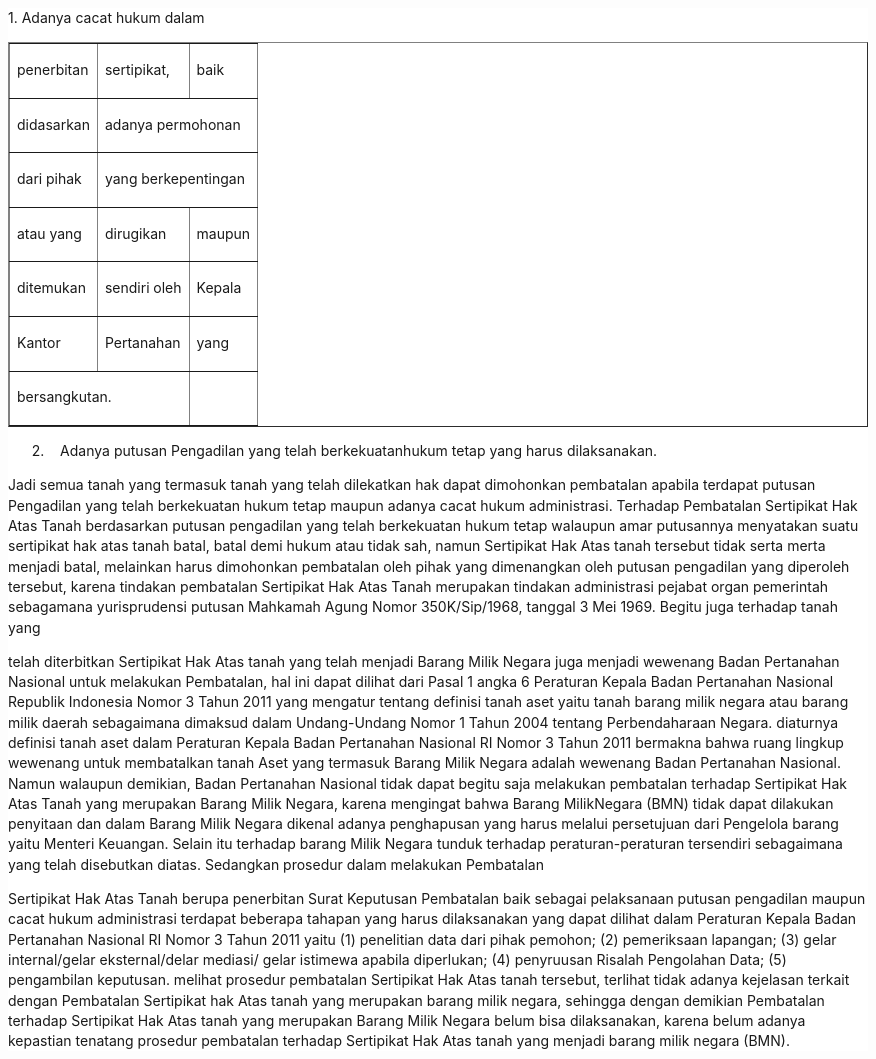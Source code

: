 <p><span class="font3">1. Adanya cacat hukum dalam</span></p>
<table border="1">
<tr><td style="vertical-align:top;">
<p><span class="font3">penerbitan</span></p></td><td style="vertical-align:top;">
<p><span class="font3">sertipikat,</span></p></td><td style="vertical-align:top;">
<p><span class="font3">baik</span></p></td></tr>
<tr><td style="vertical-align:top;">
<p><span class="font3">didasarkan</span></p></td><td colspan="2" style="vertical-align:top;">
<p><span class="font3">adanya permohonan</span></p></td></tr>
<tr><td style="vertical-align:top;">
<p><span class="font3">dari pihak</span></p></td><td colspan="2" style="vertical-align:top;">
<p><span class="font3">yang berkepentingan</span></p></td></tr>
<tr><td style="vertical-align:bottom;">
<p><span class="font3">atau yang</span></p></td><td style="vertical-align:bottom;">
<p><span class="font3">dirugikan</span></p></td><td style="vertical-align:bottom;">
<p><span class="font3">maupun</span></p></td></tr>
<tr><td style="vertical-align:top;">
<p><span class="font3">ditemukan</span></p></td><td style="vertical-align:top;">
<p><span class="font3">sendiri oleh</span></p></td><td style="vertical-align:top;">
<p><span class="font3">Kepala</span></p></td></tr>
<tr><td style="vertical-align:bottom;">
<p><span class="font3">Kantor</span></p></td><td style="vertical-align:bottom;">
<p><span class="font3">Pertanahan</span></p></td><td style="vertical-align:bottom;">
<p><span class="font3">yang</span></p></td></tr>
<tr><td colspan="2" style="vertical-align:bottom;">
<p><span class="font3">bersangkutan.</span></p></td><td style="vertical-align:top;"></td></tr>
</table>
<ul style="list-style:none;"><li>
<p><span class="font3">2. &nbsp;&nbsp;&nbsp;Adanya putusan Pengadilan yang telah berkekuatanhukum tetap yang harus dilaksanakan.</span></p></li></ul>
<p><span class="font3">Jadi semua tanah yang termasuk tanah yang telah dilekatkan hak dapat dimohonkan pembatalan apabila terdapat putusan Pengadilan yang telah berkekuatan hukum tetap maupun adanya cacat hukum administrasi. Terhadap Pembatalan Sertipikat Hak Atas Tanah berdasarkan putusan pengadilan yang telah berkekuatan hukum tetap walaupun amar putusannya menyatakan suatu sertipikat hak atas tanah batal, batal demi hukum atau tidak sah, namun Sertipikat Hak Atas tanah tersebut tidak serta merta menjadi batal, melainkan harus dimohonkan pembatalan oleh pihak yang dimenangkan oleh putusan pengadilan yang diperoleh tersebut, karena tindakan pembatalan Sertipikat Hak Atas Tanah merupakan tindakan administrasi pejabat organ pemerintah sebagamana yurisprudensi putusan Mahkamah Agung Nomor 350K/Sip/1968, tanggal 3 Mei 1969. Begitu juga terhadap tanah yang</span></p>
<p><span class="font3">telah diterbitkan Sertipikat Hak Atas tanah yang telah menjadi Barang Milik Negara juga menjadi wewenang Badan Pertanahan Nasional untuk melakukan Pembatalan, hal ini dapat dilihat dari Pasal 1 angka 6 Peraturan Kepala Badan Pertanahan Nasional Republik Indonesia Nomor 3 Tahun 2011 yang mengatur tentang definisi tanah aset yaitu tanah barang milik negara atau barang milik daerah sebagaimana dimaksud dalam Undang-Undang Nomor 1 Tahun 2004 tentang Perbendaharaan Negara. diaturnya definisi tanah aset dalam Peraturan Kepala Badan Pertanahan Nasional RI Nomor 3 Tahun 2011 bermakna bahwa ruang lingkup wewenang untuk membatalkan tanah Aset yang termasuk Barang Milik Negara adalah wewenang Badan Pertanahan Nasional. Namun walaupun demikian, Badan Pertanahan Nasional tidak dapat begitu saja melakukan pembatalan terhadap Sertipikat Hak Atas Tanah yang merupakan Barang Milik Negara, karena mengingat bahwa Barang MilikNegara (BMN) tidak dapat dilakukan penyitaan dan dalam Barang Milik Negara dikenal adanya penghapusan yang harus melalui persetujuan dari Pengelola barang yaitu Menteri Keuangan. Selain itu terhadap barang Milik Negara tunduk terhadap peraturan-peraturan tersendiri sebagaimana yang telah disebutkan diatas. Sedangkan prosedur dalam melakukan Pembatalan</span></p>
<p><span class="font3">Sertipikat Hak Atas Tanah berupa penerbitan Surat Keputusan Pembatalan baik sebagai pelaksanaan putusan pengadilan maupun cacat hukum administrasi terdapat beberapa tahapan yang harus dilaksanakan yang dapat dilihat dalam Peraturan Kepala Badan Pertanahan Nasional RI Nomor 3 Tahun 2011 yaitu (1) penelitian data dari pihak pemohon; (2) pemeriksaan lapangan; (3) gelar internal/gelar eksternal/delar mediasi/ gelar istimewa apabila diperlukan; (4) penyruusan Risalah Pengolahan Data; (5) pengambilan keputusan. melihat prosedur pembatalan Sertipikat Hak Atas tanah tersebut, terlihat tidak adanya kejelasan terkait dengan Pembatalan Sertipikat hak Atas tanah yang merupakan barang milik negara, sehingga dengan demikian Pembatalan terhadap Sertipikat Hak Atas tanah yang merupakan Barang Milik Negara belum bisa dilaksanakan, karena belum adanya kepastian tenatang prosedur pembatalan terhadap Sertipikat Hak Atas tanah yang menjadi barang milik negara (BMN).</span></p>